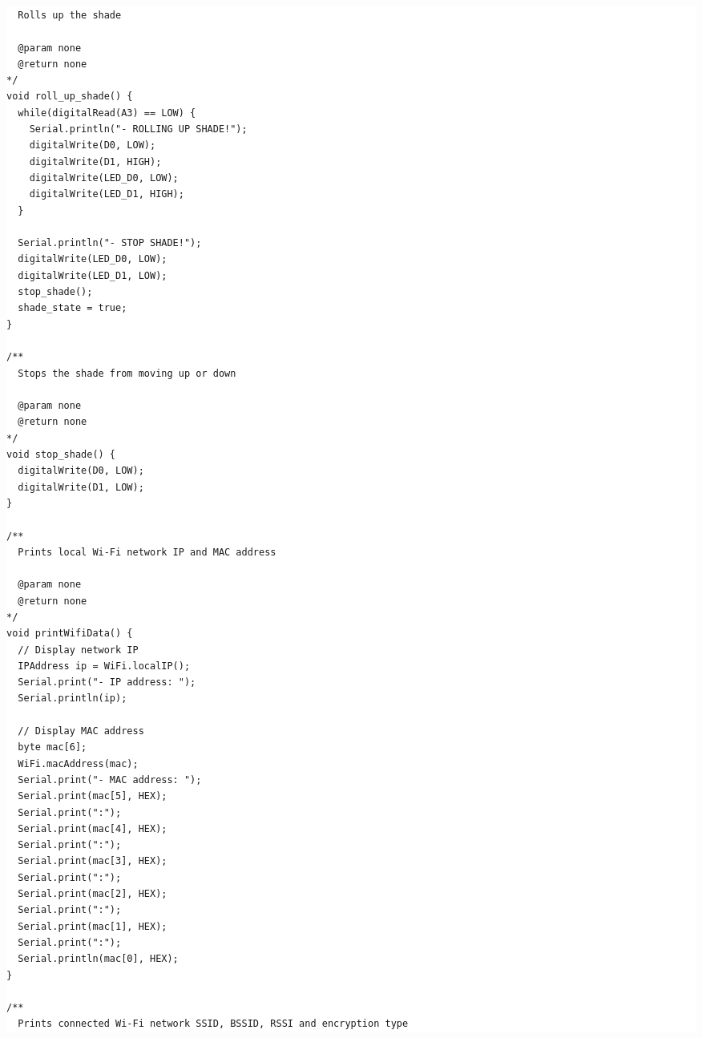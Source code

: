 ```arduino
  Rolls up the shade

  @param none
  @return none
*/
void roll_up_shade() {
  while(digitalRead(A3) == LOW) { 
    Serial.println("- ROLLING UP SHADE!");
    digitalWrite(D0, LOW);
    digitalWrite(D1, HIGH);
    digitalWrite(LED_D0, LOW);
    digitalWrite(LED_D1, HIGH);
  }
  
  Serial.println("- STOP SHADE!");
  digitalWrite(LED_D0, LOW);
  digitalWrite(LED_D1, LOW);
  stop_shade();
  shade_state = true;  
}

/**
  Stops the shade from moving up or down

  @param none
  @return none
*/
void stop_shade() {
  digitalWrite(D0, LOW);
  digitalWrite(D1, LOW);
}

/**
  Prints local Wi-Fi network IP and MAC address

  @param none
  @return none
*/
void printWifiData() {
  // Display network IP
  IPAddress ip = WiFi.localIP();
  Serial.print("- IP address: ");
  Serial.println(ip);

  // Display MAC address
  byte mac[6];
  WiFi.macAddress(mac);
  Serial.print("- MAC address: ");
  Serial.print(mac[5], HEX);
  Serial.print(":");
  Serial.print(mac[4], HEX);
  Serial.print(":");
  Serial.print(mac[3], HEX);
  Serial.print(":");
  Serial.print(mac[2], HEX);
  Serial.print(":");
  Serial.print(mac[1], HEX);
  Serial.print(":");
  Serial.println(mac[0], HEX);
}

/**
  Prints connected Wi-Fi network SSID, BSSID, RSSI and encryption type
```